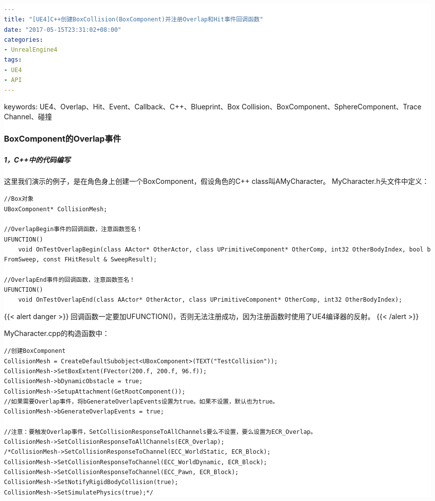 ```yaml
---
title: "[UE4]C++创建BoxCollision(BoxComponent)并注册Overlap和Hit事件回调函数"
date: "2017-05-15T23:31:02+08:00"
categories:
- UnrealEngine4
tags:
- UE4
- API
---
```


keywords: UE4、Overlap、Hit、Event、Callback、C++、Blueprint、Box Collision、BoxComponent、SphereComponent、Trace Channel、碰撞

### BoxComponent的Overlap事件
##### 1，C++中的代码编写
这里我们演示的例子，是在角色身上创建一个BoxComponent，假设角色的C++ class叫AMyCharacter。
MyCharacter.h头文件中定义：

    //Box对象
    UBoxComponent* CollisionMesh;

    //OverlapBegin事件的回调函数，注意函数签名！
    UFUNCTION()
        void OnTestOverlapBegin(class AActor* OtherActor, class UPrimitiveComponent* OtherComp, int32 OtherBodyIndex, bool bFromSweep, const FHitResult & SweepResult);

    //OverlapEnd事件的回调函数，注意函数签名！
    UFUNCTION()
        void OnTestOverlapEnd(class AActor* OtherActor, class UPrimitiveComponent* OtherComp, int32 OtherBodyIndex);

{{< alert danger >}}
回调函数一定要加UFUNCTION()，否则无法注册成功，因为注册函数时使用了UE4编译器的反射。
{{< /alert >}}

MyCharacter.cpp的构造函数中：

    //创建BoxComponent
    CollisionMesh = CreateDefaultSubobject<UBoxComponent>(TEXT("TestCollision"));
    CollisionMesh->SetBoxExtent(FVector(200.f, 200.f, 96.f));
    CollisionMesh->bDynamicObstacle = true;
    CollisionMesh->SetupAttachment(GetRootComponent());
    //如果需要Overlap事件，将bGenerateOverlapEvents设置为true。如果不设置，默认也为true。
    CollisionMesh->bGenerateOverlapEvents = true;

    //注意：要触发Overlap事件，SetCollisionResponseToAllChannels要么不设置，要么设置为ECR_Overlap。
    CollisionMesh->SetCollisionResponseToAllChannels(ECR_Overlap);
    /*CollisionMesh->SetCollisionResponseToChannel(ECC_WorldStatic, ECR_Block);
    CollisionMesh->SetCollisionResponseToChannel(ECC_WorldDynamic, ECR_Block);
    CollisionMesh->SetCollisionResponseToChannel(ECC_Pawn, ECR_Block);
    CollisionMesh->SetNotifyRigidBodyCollision(true);
    CollisionMesh->SetSimulatePhysics(true);*/
